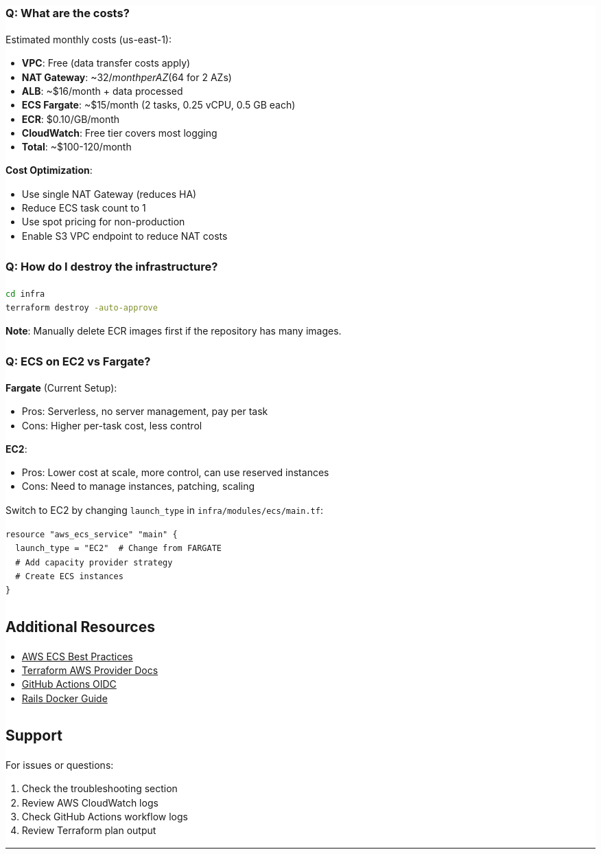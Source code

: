 ### Q: What are the costs?

Estimated monthly costs (us-east-1):
- **VPC**: Free (data transfer costs apply)
- **NAT Gateway**: ~$32/month per AZ ($64 for 2 AZs)
- **ALB**: ~$16/month + data processed
- **ECS Fargate**: ~$15/month (2 tasks, 0.25 vCPU, 0.5 GB each)
- **ECR**: $0.10/GB/month
- **CloudWatch**: Free tier covers most logging
- **Total**: ~$100-120/month

**Cost Optimization**:
- Use single NAT Gateway (reduces HA)
- Reduce ECS task count to 1
- Use spot pricing for non-production
- Enable S3 VPC endpoint to reduce NAT costs

### Q: How do I destroy the infrastructure?

```bash
cd infra
terraform destroy -auto-approve
```

**Note**: Manually delete ECR images first if the repository has many images.

### Q: ECS on EC2 vs Fargate?

**Fargate** (Current Setup):
- Pros: Serverless, no server management, pay per task
- Cons: Higher per-task cost, less control

**EC2**:
- Pros: Lower cost at scale, more control, can use reserved instances
- Cons: Need to manage instances, patching, scaling

Switch to EC2 by changing `launch_type` in `infra/modules/ecs/main.tf`:
```hcl
resource "aws_ecs_service" "main" {
  launch_type = "EC2"  # Change from FARGATE
  # Add capacity provider strategy
  # Create ECS instances
}
```

## Additional Resources

- [AWS ECS Best Practices](https://docs.aws.amazon.com/AmazonECS/latest/bestpracticesguide/intro.html)
- [Terraform AWS Provider Docs](https://registry.terraform.io/providers/hashicorp/aws/latest/docs)
- [GitHub Actions OIDC](https://docs.github.com/en/actions/deployment/security-hardening-your-deployments/configuring-openid-connect-in-amazon-web-services)
- [Rails Docker Guide](https://guides.rubyonrails.org/getting_started_with_docker.html)

## Support

For issues or questions:
1. Check the troubleshooting section
2. Review AWS CloudWatch logs
3. Check GitHub Actions workflow logs
4. Review Terraform plan output

---
